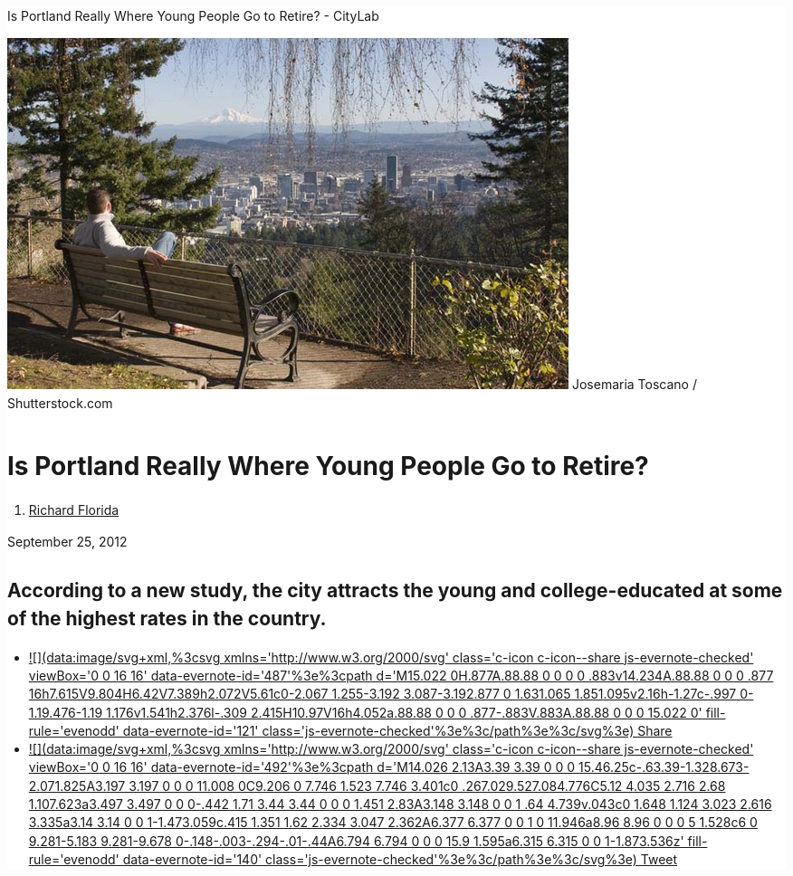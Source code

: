 Is Portland Really Where Young People Go to Retire? - CityLab

   ![original.jpg](../_resources/f2115e40dd76f3ad1f8d8f1d7c326b2a.jpg)
 Josemaria Toscano / Shutterstock.com

# Is Portland Really Where Young People Go to Retire?

1. [Richard Florida](https://www.citylab.com/authors/richard-florida/)

 September 25, 2012

## According to a new study, the city attracts the young and college-educated at some of the highest rates in the country.

- [![](data:image/svg+xml,%3csvg xmlns='http://www.w3.org/2000/svg' class='c-icon c-icon--share js-evernote-checked' viewBox='0 0 16 16' data-evernote-id='487'%3e%3cpath d='M15.022 0H.877A.88.88 0 0 0 0 .883v14.234A.88.88 0 0 0 .877 16h7.615V9.804H6.42V7.389h2.072V5.61c0-2.067 1.255-3.192 3.087-3.192.877 0 1.631.065 1.851.095v2.16h-1.27c-.997 0-1.19.476-1.19 1.176v1.541h2.376l-.309 2.415H10.97V16h4.052a.88.88 0 0 0 .877-.883V.883A.88.88 0 0 0 15.022 0' fill-rule='evenodd' data-evernote-id='121' class='js-evernote-checked'%3e%3c/path%3e%3c/svg%3e)  Share](https://www.citylab.com/life/2012/09/portland-really-where-young-people-go-retire/3316/#)
- [![](data:image/svg+xml,%3csvg xmlns='http://www.w3.org/2000/svg' class='c-icon c-icon--share js-evernote-checked' viewBox='0 0 16 16' data-evernote-id='492'%3e%3cpath d='M14.026 2.13A3.39 3.39 0 0 0 15.46.25c-.63.39-1.328.673-2.071.825A3.197 3.197 0 0 0 11.008 0C9.206 0 7.746 1.523 7.746 3.401c0 .267.029.527.084.776C5.12 4.035 2.716 2.68 1.107.623a3.497 3.497 0 0 0-.442 1.71 3.44 3.44 0 0 0 1.451 2.83A3.148 3.148 0 0 1 .64 4.739v.043c0 1.648 1.124 3.023 2.616 3.335a3.14 3.14 0 0 1-1.473.059c.415 1.351 1.62 2.334 3.047 2.362A6.377 6.377 0 0 1 0 11.946a8.96 8.96 0 0 0 5 1.528c6 0 9.281-5.183 9.281-9.678 0-.148-.003-.294-.01-.44A6.794 6.794 0 0 0 15.9 1.595a6.315 6.315 0 0 1-1.873.536z' fill-rule='evenodd' data-evernote-id='140' class='js-evernote-checked'%3e%3c/path%3e%3c/svg%3e)  Tweet](https://www.citylab.com/life/2012/09/portland-really-where-young-people-go-retire/3316/#)
